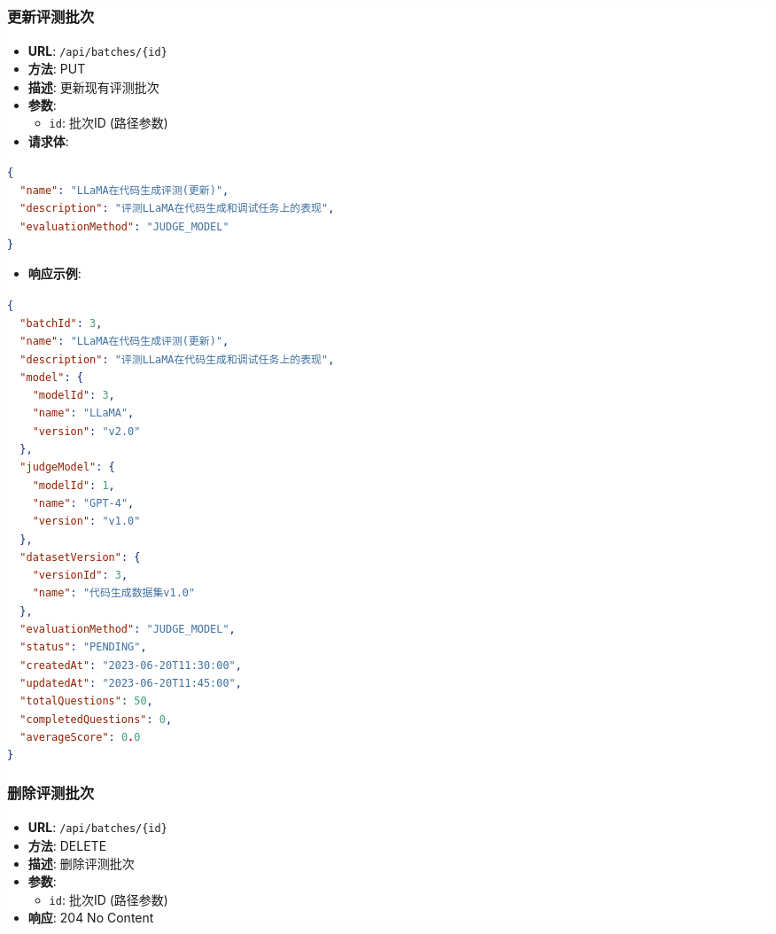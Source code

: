 ### 更新评测批次

- **URL**: `/api/batches/{id}`
- **方法**: PUT
- **描述**: 更新现有评测批次
- **参数**:
  - `id`: 批次ID (路径参数)
- **请求体**:

```json
{
  "name": "LLaMA在代码生成评测(更新)",
  "description": "评测LLaMA在代码生成和调试任务上的表现",
  "evaluationMethod": "JUDGE_MODEL"
}
```

- **响应示例**:

```json
{
  "batchId": 3,
  "name": "LLaMA在代码生成评测(更新)",
  "description": "评测LLaMA在代码生成和调试任务上的表现",
  "model": {
    "modelId": 3,
    "name": "LLaMA",
    "version": "v2.0"
  },
  "judgeModel": {
    "modelId": 1,
    "name": "GPT-4",
    "version": "v1.0"
  },
  "datasetVersion": {
    "versionId": 3,
    "name": "代码生成数据集v1.0"
  },
  "evaluationMethod": "JUDGE_MODEL",
  "status": "PENDING",
  "createdAt": "2023-06-20T11:30:00",
  "updatedAt": "2023-06-20T11:45:00",
  "totalQuestions": 50,
  "completedQuestions": 0,
  "averageScore": 0.0
}
```

### 删除评测批次

- **URL**: `/api/batches/{id}`
- **方法**: DELETE
- **描述**: 删除评测批次
- **参数**:
  - `id`: 批次ID (路径参数)
- **响应**: 204 No Content
